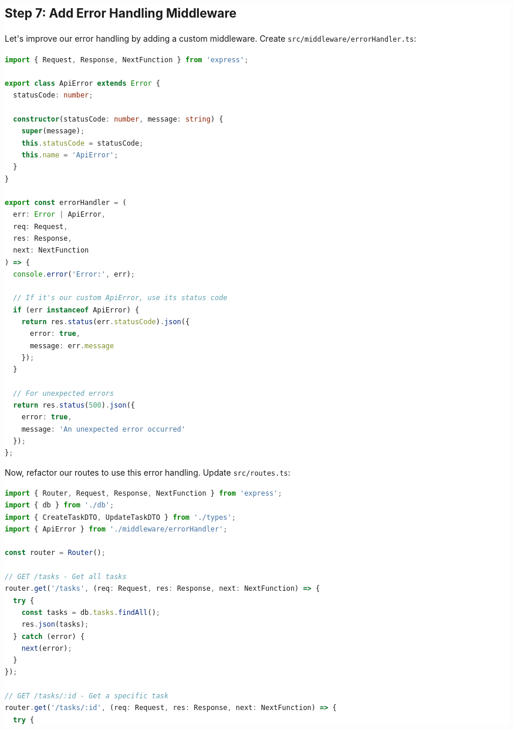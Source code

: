 ## Step 7: Add Error Handling Middleware

Let's improve our error handling by adding a custom middleware. Create `src/middleware/errorHandler.ts`:

```typescript
import { Request, Response, NextFunction } from 'express';

export class ApiError extends Error {
  statusCode: number;

  constructor(statusCode: number, message: string) {
    super(message);
    this.statusCode = statusCode;
    this.name = 'ApiError';
  }
}

export const errorHandler = (
  err: Error | ApiError,
  req: Request,
  res: Response,
  next: NextFunction
) => {
  console.error('Error:', err);

  // If it's our custom ApiError, use its status code
  if (err instanceof ApiError) {
    return res.status(err.statusCode).json({
      error: true,
      message: err.message
    });
  }

  // For unexpected errors
  return res.status(500).json({
    error: true,
    message: 'An unexpected error occurred'
  });
};
```

Now, refactor our routes to use this error handling. Update `src/routes.ts`:

```typescript
import { Router, Request, Response, NextFunction } from 'express';
import { db } from './db';
import { CreateTaskDTO, UpdateTaskDTO } from './types';
import { ApiError } from './middleware/errorHandler';

const router = Router();

// GET /tasks - Get all tasks
router.get('/tasks', (req: Request, res: Response, next: NextFunction) => {
  try {
    const tasks = db.tasks.findAll();
    res.json(tasks);
  } catch (error) {
    next(error);
  }
});

// GET /tasks/:id - Get a specific task
router.get('/tasks/:id', (req: Request, res: Response, next: NextFunction) => {
  try {
```
